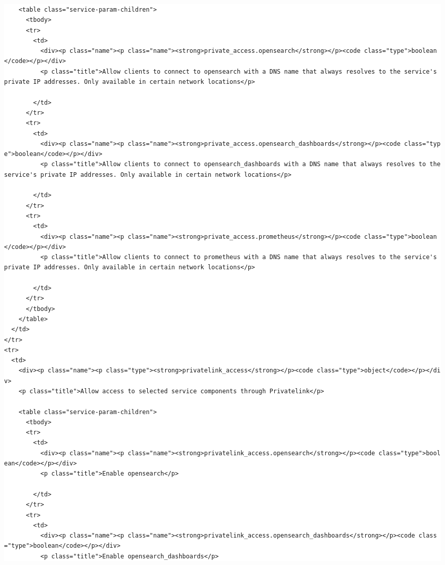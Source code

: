         <table class="service-param-children">
          <tbody>
          <tr>
            <td>
              <div><p class="name"><p class="name"><strong>private_access.opensearch</strong></p><code class="type">boolean</code></p></div>
              <p class="title">Allow clients to connect to opensearch with a DNS name that always resolves to the service's private IP addresses. Only available in certain network locations</p>
              
            </td>
          </tr>
          <tr>
            <td>
              <div><p class="name"><p class="name"><strong>private_access.opensearch_dashboards</strong></p><code class="type">boolean</code></p></div>
              <p class="title">Allow clients to connect to opensearch_dashboards with a DNS name that always resolves to the service's private IP addresses. Only available in certain network locations</p>
              
            </td>
          </tr>
          <tr>
            <td>
              <div><p class="name"><p class="name"><strong>private_access.prometheus</strong></p><code class="type">boolean</code></p></div>
              <p class="title">Allow clients to connect to prometheus with a DNS name that always resolves to the service's private IP addresses. Only available in certain network locations</p>
              
            </td>
          </tr>
          </tbody>
        </table>
      </td>
    </tr>
    <tr>
      <td>
        <div><p class="name"><p class="type"><strong>privatelink_access</strong></p><code class="type">object</code></p></div>
        <p class="title">Allow access to selected service components through Privatelink</p>
        
        <table class="service-param-children">
          <tbody>
          <tr>
            <td>
              <div><p class="name"><p class="name"><strong>privatelink_access.opensearch</strong></p><code class="type">boolean</code></p></div>
              <p class="title">Enable opensearch</p>
              
            </td>
          </tr>
          <tr>
            <td>
              <div><p class="name"><p class="name"><strong>privatelink_access.opensearch_dashboards</strong></p><code class="type">boolean</code></p></div>
              <p class="title">Enable opensearch_dashboards</p>
              